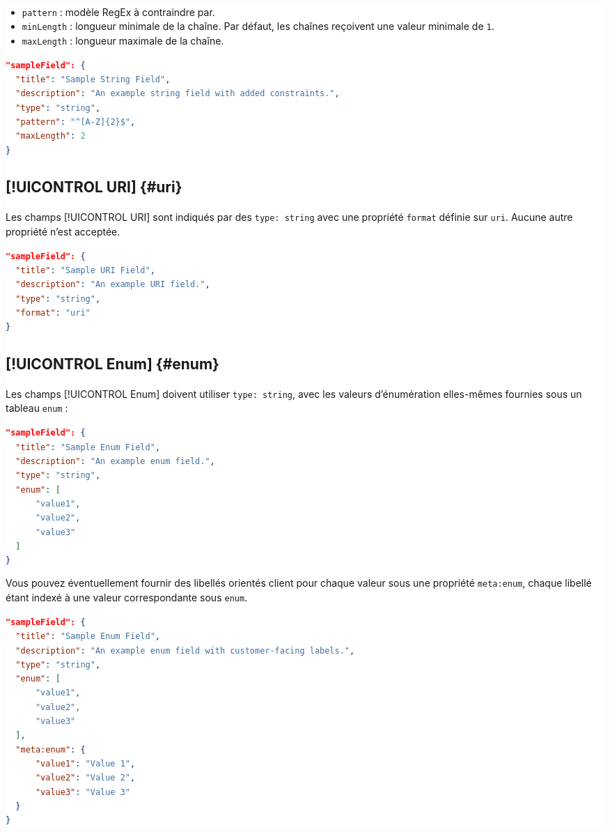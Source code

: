 * `pattern` : modèle RegEx à contraindre par.
* `minLength` : longueur minimale de la chaîne. Par défaut, les chaînes reçoivent une valeur minimale de `1`.
* `maxLength` : longueur maximale de la chaîne.

```json
"sampleField": {
  "title": "Sample String Field",
  "description": "An example string field with added constraints.",
  "type": "string",
  "pattern": "^[A-Z]{2}$",
  "maxLength": 2
}
```

## [!UICONTROL URI] {#uri}

Les champs [!UICONTROL URI] sont indiqués par des `type: string` avec une propriété `format` définie sur `uri`. Aucune autre propriété n’est acceptée.

```json
"sampleField": {
  "title": "Sample URI Field",
  "description": "An example URI field.",
  "type": "string",
  "format": "uri"
}
```

## [!UICONTROL Enum] {#enum}

Les champs [!UICONTROL Enum] doivent utiliser `type: string`, avec les valeurs d’énumération elles-mêmes fournies sous un tableau `enum` :

```json
"sampleField": {
  "title": "Sample Enum Field",
  "description": "An example enum field.",
  "type": "string",
  "enum": [
      "value1",
      "value2",
      "value3"
  ]
}
```

Vous pouvez éventuellement fournir des libellés orientés client pour chaque valeur sous une propriété `meta:enum`, chaque libellé étant indexé à une valeur correspondante sous `enum`.

```json
"sampleField": {
  "title": "Sample Enum Field",
  "description": "An example enum field with customer-facing labels.",
  "type": "string",
  "enum": [
      "value1",
      "value2",
      "value3"
  ],
  "meta:enum": {
      "value1": "Value 1",
      "value2": "Value 2",
      "value3": "Value 3"
  }
}
```